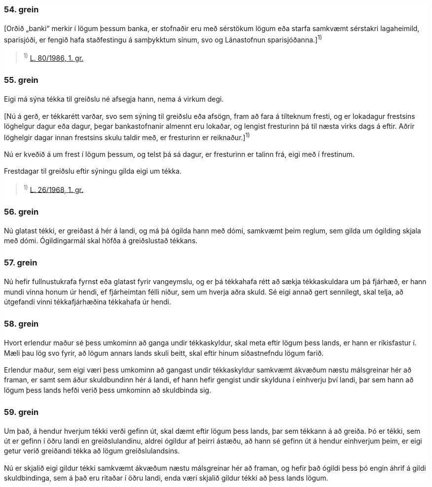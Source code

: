 ### 54. grein

[Orðið „banki“ merkir í lögum þessum banka, er stofnaðir eru með sérstökum lögum eða starfa samkvæmt sérstakri lagaheimild, sparisjóði, er fengið hafa staðfestingu á samþykktum sínum, svo og Lánastofnun sparisjóðanna.]<sup>1)</sup> 

> <sup>1)</sup> [L. 80/1986, 1. gr.](https://althingi.is/altext/stjtnr.html#1986080?g1)

### 55. grein

Eigi má sýna tékka til greiðslu né afsegja hann, nema á virkum degi.

[Nú á gerð, er tékkarétt varðar, svo sem sýning til greiðslu eða afsögn, fram að fara á tilteknum fresti, og er lokadagur frestsins löghelgur dagur eða dagur, þegar bankastofnanir almennt eru lokaðar, og lengist fresturinn þá til næsta virks dags á eftir. Aðrir löghelgir dagar innan frestsins skulu taldir með, er fresturinn er reiknaður.]<sup>1)</sup> 

Nú er kveðið á um frest í lögum þessum, og telst þá sá dagur, er fresturinn er talinn frá, eigi með í frestinum.

Frestdagar til greiðslu eftir sýningu gilda eigi um tékka.

> <sup>1)</sup> [L. 26/1968, 1. gr.](https://althingi.is/altext/stjtnr.html#1968026?g1)

### 56. grein

Nú glatast tékki, er greiðast á hér á landi, og má þá ógilda hann með dómi, samkvæmt þeim reglum, sem gilda um ógilding skjala með dómi. Ógildingarmál skal höfða á greiðslustað tékkans.

### 57. grein

Nú hefir fullnustukrafa fyrnst eða glatast fyrir vangeymslu, og er þá tékkahafa rétt að sækja tékkaskuldara um þá fjárhæð, er hann mundi vinna honum úr hendi, ef fjárheimtan félli niður, sem um hverja aðra skuld. Sé eigi annað gert sennilegt, skal telja, að útgefandi vinni tékkafjárhæðina tékkahafa úr hendi.

### 58. grein

Hvort erlendur maður sé þess umkominn að ganga undir tékkaskyldur, skal meta eftir lögum þess lands, er hann er ríkisfastur í. Mæli þau lög svo fyrir, að lögum annars lands skuli beitt, skal eftir hinum síðastnefndu lögum farið.

Erlendur maður, sem eigi væri þess umkominn að gangast undir tékkaskyldur samkvæmt ákvæðum næstu málsgreinar hér að framan, er samt sem áður skuldbundinn hér á landi, ef hann hefir gengist undir skylduna í einhverju því landi, þar sem hann að lögum þess lands hefði verið þess umkominn að skuldbinda sig.

### 59. grein

Um það, á hendur hverjum tékki verði gefinn út, skal dæmt eftir lögum þess lands, þar sem tékkann á að greiða. Þó er tékki, sem út er gefinn í öðru landi en greiðslulandinu, aldrei ógildur af þeirri ástæðu, að hann sé gefinn út á hendur einhverjum þeim, er eigi getur verið greiðandi tékka að lögum greiðslulandsins.

Nú er skjalið eigi gildur tékki samkvæmt ákvæðum næstu málsgreinar hér að framan, og hefir það ógildi þess þó engin áhrif á gildi skuldbindinga, sem á það eru ritaðar í öðru landi, enda væri skjalið gildur tékki að þess lands lögum.

